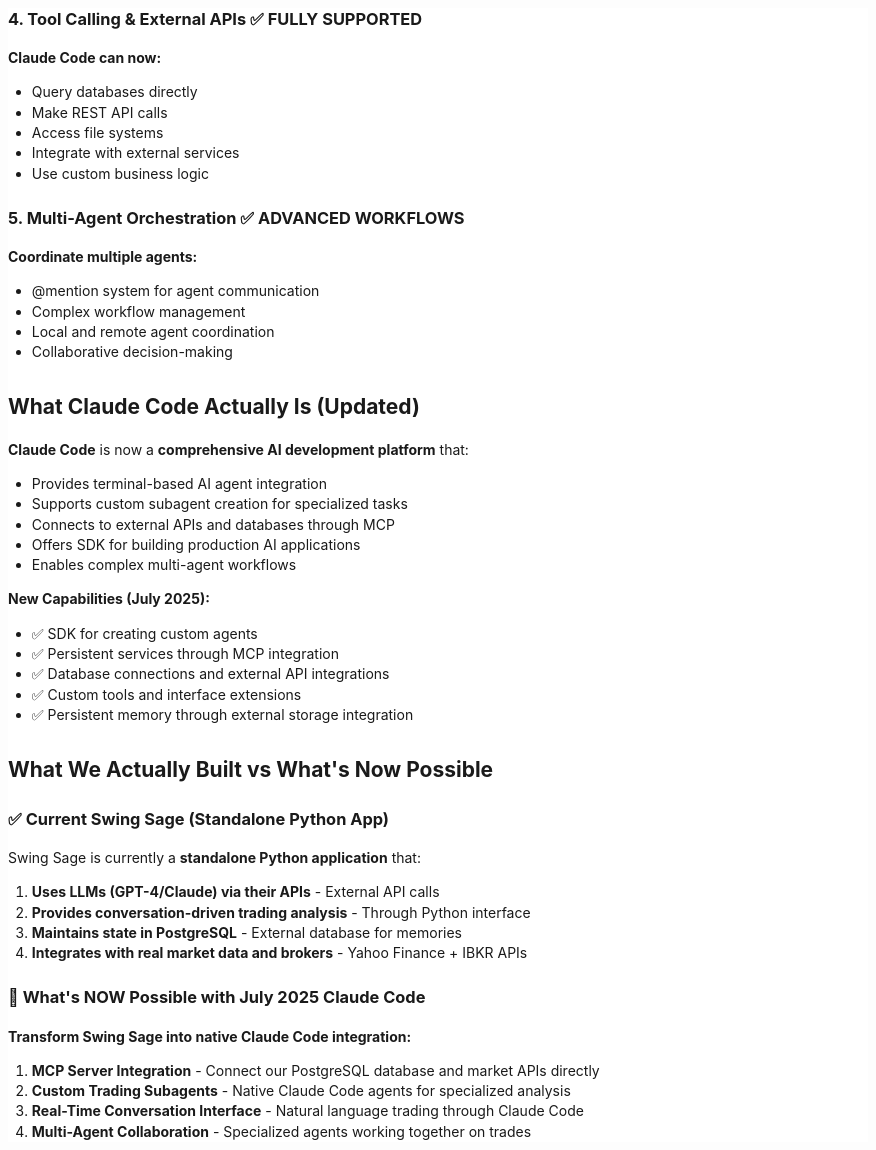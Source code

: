 ### 4. Tool Calling & External APIs ✅ **FULLY SUPPORTED**

**Claude Code can now:**
- Query databases directly
- Make REST API calls
- Access file systems
- Integrate with external services
- Use custom business logic

### 5. Multi-Agent Orchestration ✅ **ADVANCED WORKFLOWS**

**Coordinate multiple agents:**
- @mention system for agent communication
- Complex workflow management  
- Local and remote agent coordination
- Collaborative decision-making

## What Claude Code Actually Is (Updated)

**Claude Code** is now a **comprehensive AI development platform** that:

- Provides terminal-based AI agent integration
- Supports custom subagent creation for specialized tasks
- Connects to external APIs and databases through MCP
- Offers SDK for building production AI applications  
- Enables complex multi-agent workflows

**New Capabilities (July 2025):**
- ✅ SDK for creating custom agents
- ✅ Persistent services through MCP integration
- ✅ Database connections and external API integrations
- ✅ Custom tools and interface extensions
- ✅ Persistent memory through external storage integration

## What We Actually Built vs What's Now Possible

### ✅ **Current Swing Sage (Standalone Python App)**

Swing Sage is currently a **standalone Python application** that:

1. **Uses LLMs (GPT-4/Claude) via their APIs** - External API calls
2. **Provides conversation-driven trading analysis** - Through Python interface
3. **Maintains state in PostgreSQL** - External database for memories
4. **Integrates with real market data and brokers** - Yahoo Finance + IBKR APIs

### 🚀 **What's NOW Possible with July 2025 Claude Code**

**Transform Swing Sage into native Claude Code integration:**

1. **MCP Server Integration** - Connect our PostgreSQL database and market APIs directly
2. **Custom Trading Subagents** - Native Claude Code agents for specialized analysis  
3. **Real-Time Conversation Interface** - Natural language trading through Claude Code
4. **Multi-Agent Collaboration** - Specialized agents working together on trades
